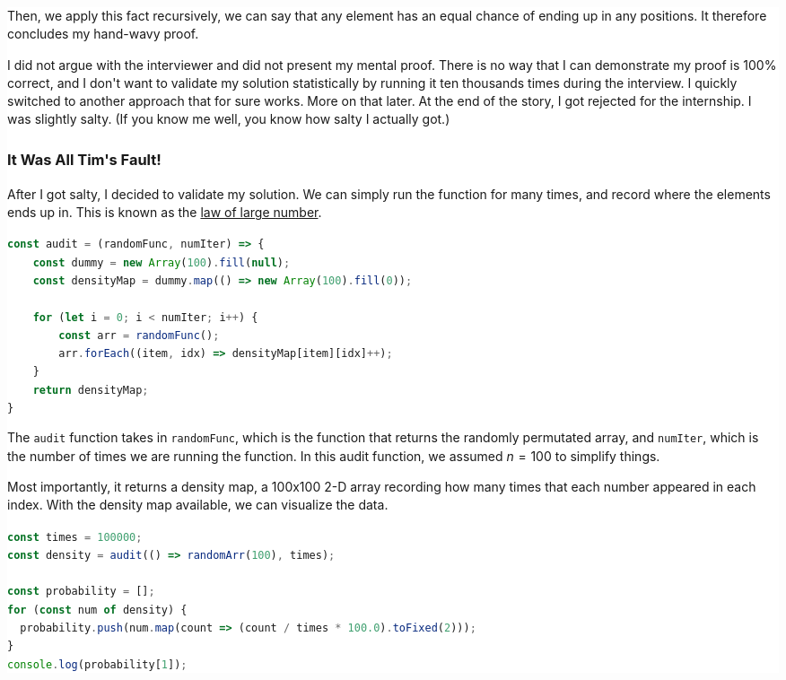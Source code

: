 Then, we apply this fact recursively, we can say that 
any element has an equal chance of ending up in any 
positions. It therefore concludes my hand-wavy proof.

I did not argue with the interviewer and did not present 
my mental proof. There is no way that I can demonstrate 
my proof is 100% correct, and I don't want to validate
my solution statistically by running it ten thousands 
times during the interview. 
I quickly switched to another approach that for sure 
works. More on that later. At the end of the story, I got 
rejected for the internship. I was slightly salty. 
(If you know me well, you know how salty I actually got.)

### It Was All Tim's Fault!

After I got salty, I decided to validate my solution. 
We can simply run the function for many times, and record
where the elements ends up in. This is known as the 
[law of large number](https://en.wikipedia.org/wiki/Law_of_large_numbers).

```js
const audit = (randomFunc, numIter) => {
    const dummy = new Array(100).fill(null);
    const densityMap = dummy.map(() => new Array(100).fill(0));

    for (let i = 0; i < numIter; i++) {
        const arr = randomFunc();
        arr.forEach((item, idx) => densityMap[item][idx]++);
    }
    return densityMap;
}

```

The `audit` function takes in `randomFunc`, which is the
function that returns the randomly permutated array, and 
`numIter`, which is the number of times we are running
the function. In this audit function, we assumed $n=100$ 
to simplify things.

Most importantly, it returns a density map, a 100x100 2-D
array recording how many times that each number appeared 
in each index. With the density map available, we can
visualize the data. 

```js
const times = 100000;
const density = audit(() => randomArr(100), times);

const probability = [];
for (const num of density) {
  probability.push(num.map(count => (count / times * 100.0).toFixed(2)));
}
console.log(probability[1]);
```
